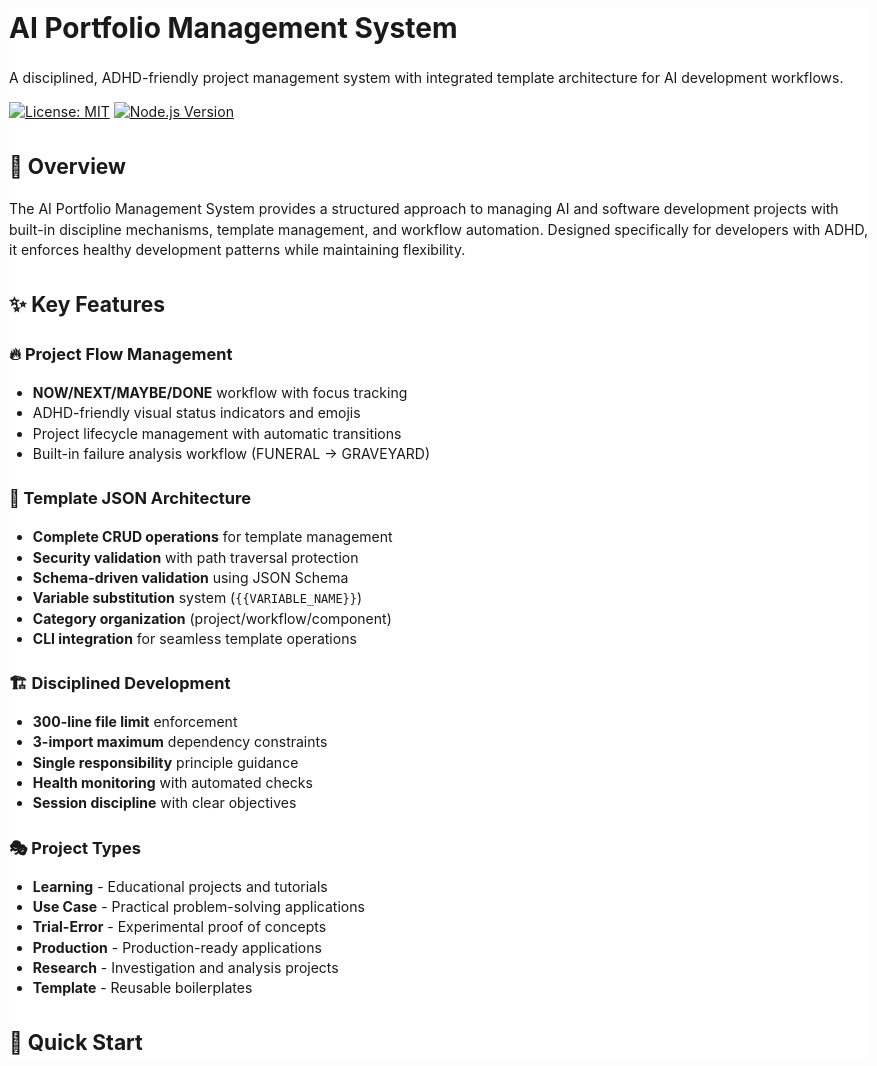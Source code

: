 # AI Portfolio Management System

A disciplined, ADHD-friendly project management system with integrated template architecture for AI development workflows.

[![License: MIT](https://img.shields.io/badge/License-MIT-yellow.svg)](https://opensource.org/licenses/MIT)
[![Node.js Version](https://img.shields.io/badge/Node.js-18%2B-green.svg)](https://nodejs.org/)

## 🎯 Overview

The AI Portfolio Management System provides a structured approach to managing AI and software development projects with built-in discipline mechanisms, template management, and workflow automation. Designed specifically for developers with ADHD, it enforces healthy development patterns while maintaining flexibility.

## ✨ Key Features

### 🔥 Project Flow Management
- **NOW/NEXT/MAYBE/DONE** workflow with focus tracking
- ADHD-friendly visual status indicators and emojis
- Project lifecycle management with automatic transitions
- Built-in failure analysis workflow (FUNERAL → GRAVEYARD)

### 📄 Template JSON Architecture
- **Complete CRUD operations** for template management
- **Security validation** with path traversal protection
- **Schema-driven validation** using JSON Schema
- **Variable substitution** system (`{{VARIABLE_NAME}}`)
- **Category organization** (project/workflow/component)
- **CLI integration** for seamless template operations

### 🏗️ Disciplined Development
- **300-line file limit** enforcement
- **3-import maximum** dependency constraints
- **Single responsibility** principle guidance
- **Health monitoring** with automated checks
- **Session discipline** with clear objectives

### 🎭 Project Types
- **Learning** - Educational projects and tutorials
- **Use Case** - Practical problem-solving applications
- **Trial-Error** - Experimental proof of concepts
- **Production** - Production-ready applications
- **Research** - Investigation and analysis projects
- **Template** - Reusable boilerplates

## 🚀 Quick Start
